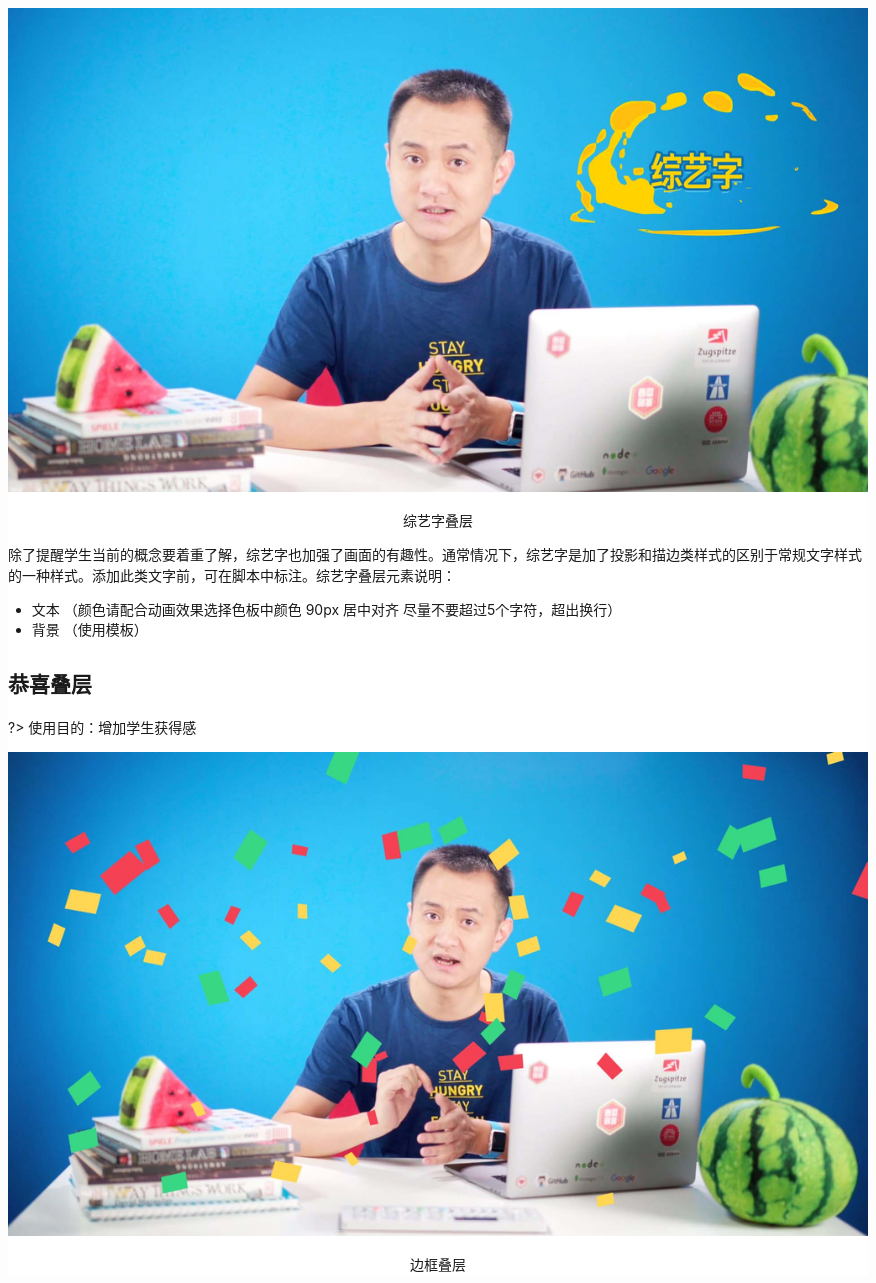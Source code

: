 ![综艺字叠层](./assets/image-arttext.jpg)
<center>综艺字叠层</center>

除了提醒学生当前的概念要着重了解，综艺字也加强了画面的有趣性。通常情况下，综艺字是加了投影和描边类样式的区别于常规文字样式的一种样式。添加此类文字前，可在脚本中标注。综艺字叠层元素说明：

* 文本 （颜色请配合动画效果选择色板中颜色 90px 居中对齐 尽量不要超过5个字符，超出换行）
* 背景  （使用模板）



## 恭喜叠层

?> 使用目的：增加学生获得感

![边框叠层](./assets/image-congrats.jpg)
<center>边框叠层</center>
